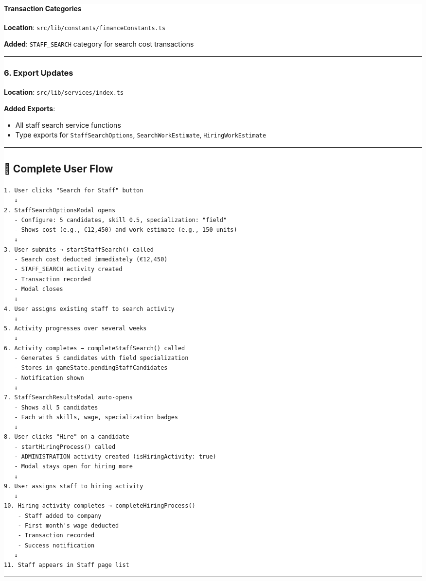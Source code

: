 #### Transaction Categories
**Location**: `src/lib/constants/financeConstants.ts`

**Added**: `STAFF_SEARCH` category for search cost transactions

---

### 6. Export Updates
**Location**: `src/lib/services/index.ts`

**Added Exports**:
- All staff search service functions
- Type exports for `StaffSearchOptions`, `SearchWorkEstimate`, `HiringWorkEstimate`

---

## 🔄 Complete User Flow

```
1. User clicks "Search for Staff" button
   ↓
2. StaffSearchOptionsModal opens
   - Configure: 5 candidates, skill 0.5, specialization: "field"
   - Shows cost (e.g., €12,450) and work estimate (e.g., 150 units)
   ↓
3. User submits → startStaffSearch() called
   - Search cost deducted immediately (€12,450)
   - STAFF_SEARCH activity created
   - Transaction recorded
   - Modal closes
   ↓
4. User assigns existing staff to search activity
   ↓
5. Activity progresses over several weeks
   ↓
6. Activity completes → completeStaffSearch() called
   - Generates 5 candidates with field specialization
   - Stores in gameState.pendingStaffCandidates
   - Notification shown
   ↓
7. StaffSearchResultsModal auto-opens
   - Shows all 5 candidates
   - Each with skills, wage, specialization badges
   ↓
8. User clicks "Hire" on a candidate
   - startHiringProcess() called
   - ADMINISTRATION activity created (isHiringActivity: true)
   - Modal stays open for hiring more
   ↓
9. User assigns staff to hiring activity
   ↓
10. Hiring activity completes → completeHiringProcess()
    - Staff added to company
    - First month's wage deducted
    - Transaction recorded
    - Success notification
   ↓
11. Staff appears in Staff page list
```

---